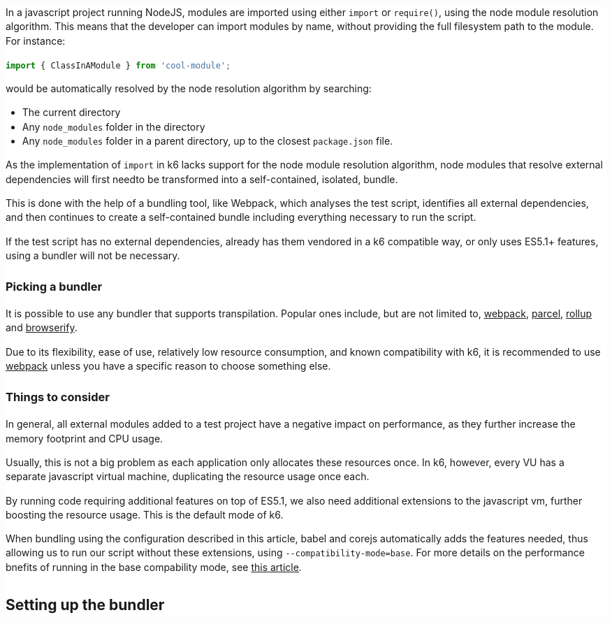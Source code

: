 In a javascript project running NodeJS, modules are imported using either `import` or `require()`,
using the node module resolution algorithm. This means that the developer can import modules
by name, without providing the full filesystem path to the module. For instance:

```js
import { ClassInAModule } from 'cool-module';
```

would be automatically resolved by the node resolution algorithm by searching:

- The current directory
- Any `node_modules` folder in the directory
- Any `node_modules` folder in a parent directory, up to the closest `package.json` file.

As the implementation of `import` in k6 lacks support for the node module resolution algorithm,
node modules that resolve external dependencies will first needto be transformed into a self-contained,
isolated, bundle.

This is done with the help of a bundling tool, like Webpack, which analyses the test script,
identifies all external dependencies, and then continues to create a self-contained bundle including
everything necessary to run the script.

If the test script has no external dependencies, already has them vendored in a k6 compatible way,
or only uses ES5.1+ features, using a bundler will not be necessary.

### Picking a bundler

It is possible to use any bundler that supports transpilation. Popular ones include, but are not
limited to, [webpack](https://github.com/webpack/webpack),
[parcel](https://github.com/parcel-bundler/parcel), [rollup](https://github.com/rollup/rollup)
and [browserify](https://github.com/browserify/browserify).

Due to its flexibility, ease of use, relatively low resource consumption, and known compatibility
with k6, it is recommended to use [webpack](https://github.com/webpack/webpack) unless you have a
specific reason to choose something else.

### Things to consider

In general, all external modules added to a test project have a negative impact on performance, as they further increase the memory footprint and CPU usage.

Usually, this is not a big problem as each application only allocates these resources once. In k6, however, every VU has a separate javascript virtual machine, duplicating the resource usage once each.

By running code requiring additional features on top of ES5.1, we also need additional extensions to the javascript vm, further boosting the resource usage. This is the default mode of k6.

When bundling using the configuration described in this article, babel and corejs automatically adds the features needed, thus allowing us to run our script without these extensions, using `--compatibility-mode=base`. For more details on the performance bnefits of running in the base compability mode, see [this article](<(/using-k6/javascript-compatibility-mode#performance-comparison)>).

## Setting up the bundler
